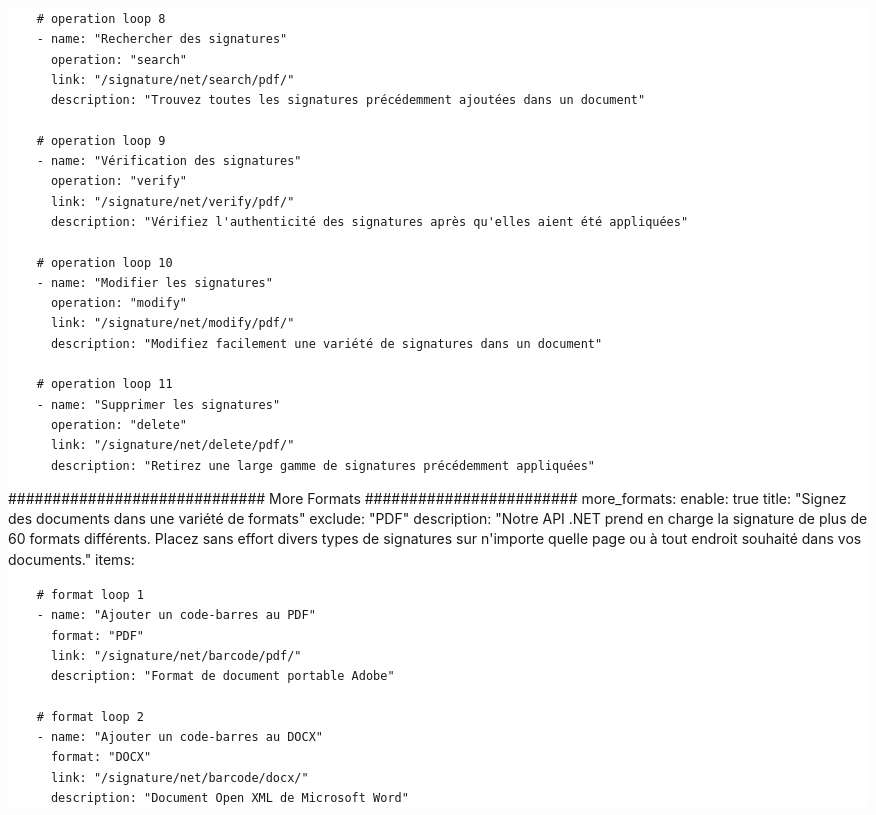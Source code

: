         # operation loop 8
        - name: "Rechercher des signatures"
          operation: "search"
          link: "/signature/net/search/pdf/"
          description: "Trouvez toutes les signatures précédemment ajoutées dans un document"
          
        # operation loop 9
        - name: "Vérification des signatures"
          operation: "verify"
          link: "/signature/net/verify/pdf/"
          description: "Vérifiez l'authenticité des signatures après qu'elles aient été appliquées"
          
        # operation loop 10
        - name: "Modifier les signatures"
          operation: "modify"
          link: "/signature/net/modify/pdf/"
          description: "Modifiez facilement une variété de signatures dans un document"
          
        # operation loop 11
        - name: "Supprimer les signatures"
          operation: "delete"
          link: "/signature/net/delete/pdf/"
          description: "Retirez une large gamme de signatures précédemment appliquées"
          
############################# More Formats ########################
more_formats:
    enable: true
    title: "Signez des documents dans une variété de formats"
    exclude: "PDF"
    description: "Notre API .NET prend en charge la signature de plus de 60 formats différents. Placez sans effort divers types de signatures sur n'importe quelle page ou à tout endroit souhaité dans vos documents."
    items: 
          
        # format loop 1
        - name: "Ajouter un code-barres au PDF"
          format: "PDF"
          link: "/signature/net/barcode/pdf/"
          description: "Format de document portable Adobe"
          
        # format loop 2
        - name: "Ajouter un code-barres au DOCX"
          format: "DOCX"
          link: "/signature/net/barcode/docx/"
          description: "Document Open XML de Microsoft Word"
          